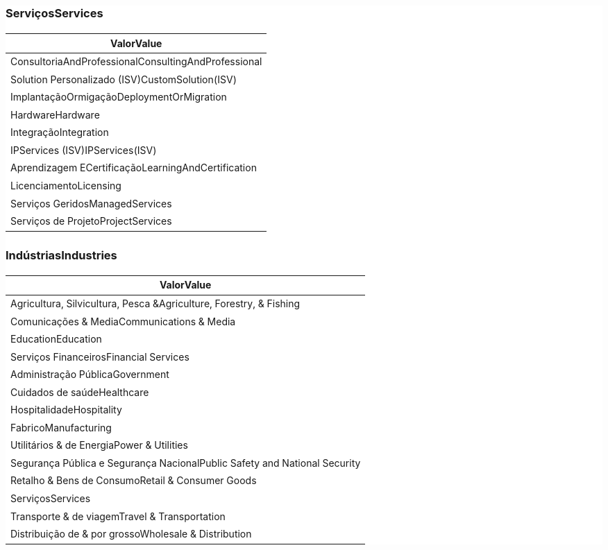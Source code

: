### <a name="services"></a><span data-ttu-id="88d10-468">Serviços</span><span class="sxs-lookup"><span data-stu-id="88d10-468">Services</span></span>

| <span data-ttu-id="88d10-469">Valor</span><span class="sxs-lookup"><span data-stu-id="88d10-469">Value</span></span>        |
|-----------------|
|<span data-ttu-id="88d10-470">ConsultoriaAndProfessional</span><span class="sxs-lookup"><span data-stu-id="88d10-470">ConsultingAndProfessional</span></span>|
|<span data-ttu-id="88d10-471">Solution Personalizado (ISV)</span><span class="sxs-lookup"><span data-stu-id="88d10-471">CustomSolution(ISV)</span></span>|
|<span data-ttu-id="88d10-472">ImplantaçãoOrmigação</span><span class="sxs-lookup"><span data-stu-id="88d10-472">DeploymentOrMigration</span></span>|
|<span data-ttu-id="88d10-473">Hardware</span><span class="sxs-lookup"><span data-stu-id="88d10-473">Hardware</span></span>|
|<span data-ttu-id="88d10-474">Integração</span><span class="sxs-lookup"><span data-stu-id="88d10-474">Integration</span></span>|
|<span data-ttu-id="88d10-475">IPServices (ISV)</span><span class="sxs-lookup"><span data-stu-id="88d10-475">IPServices(ISV)</span></span>|
|<span data-ttu-id="88d10-476">Aprendizagem ECertificação</span><span class="sxs-lookup"><span data-stu-id="88d10-476">LearningAndCertification</span></span>|
|<span data-ttu-id="88d10-477">Licenciamento</span><span class="sxs-lookup"><span data-stu-id="88d10-477">Licensing</span></span>|
|<span data-ttu-id="88d10-478">Serviços Geridos</span><span class="sxs-lookup"><span data-stu-id="88d10-478">ManagedServices</span></span>|
|<span data-ttu-id="88d10-479">Serviços de Projeto</span><span class="sxs-lookup"><span data-stu-id="88d10-479">ProjectServices</span></span>|

### <a name="industries"></a><span data-ttu-id="88d10-480">Indústrias</span><span class="sxs-lookup"><span data-stu-id="88d10-480">Industries</span></span>

| <span data-ttu-id="88d10-481">Valor</span><span class="sxs-lookup"><span data-stu-id="88d10-481">Value</span></span>        |
|-----------------|
|<span data-ttu-id="88d10-482">Agricultura, Silvicultura, Pesca &</span><span class="sxs-lookup"><span data-stu-id="88d10-482">Agriculture, Forestry, & Fishing</span></span>|
|<span data-ttu-id="88d10-483">Comunicações & Media</span><span class="sxs-lookup"><span data-stu-id="88d10-483">Communications & Media</span></span>|
|<span data-ttu-id="88d10-484">Education</span><span class="sxs-lookup"><span data-stu-id="88d10-484">Education</span></span>|
|<span data-ttu-id="88d10-485">Serviços Financeiros</span><span class="sxs-lookup"><span data-stu-id="88d10-485">Financial Services</span></span>|
|<span data-ttu-id="88d10-486">Administração Pública</span><span class="sxs-lookup"><span data-stu-id="88d10-486">Government</span></span>|
|<span data-ttu-id="88d10-487">Cuidados de saúde</span><span class="sxs-lookup"><span data-stu-id="88d10-487">Healthcare</span></span>|
|<span data-ttu-id="88d10-488">Hospitalidade</span><span class="sxs-lookup"><span data-stu-id="88d10-488">Hospitality</span></span>|
|<span data-ttu-id="88d10-489">Fabrico</span><span class="sxs-lookup"><span data-stu-id="88d10-489">Manufacturing</span></span>|
|<span data-ttu-id="88d10-490">Utilitários & de Energia</span><span class="sxs-lookup"><span data-stu-id="88d10-490">Power & Utilities</span></span>|
|<span data-ttu-id="88d10-491">Segurança Pública e Segurança Nacional</span><span class="sxs-lookup"><span data-stu-id="88d10-491">Public Safety and National Security</span></span>|
|<span data-ttu-id="88d10-492">Retalho & Bens de Consumo</span><span class="sxs-lookup"><span data-stu-id="88d10-492">Retail & Consumer Goods</span></span>|
|<span data-ttu-id="88d10-493">Serviços</span><span class="sxs-lookup"><span data-stu-id="88d10-493">Services</span></span>|
|<span data-ttu-id="88d10-494">Transporte & de viagem</span><span class="sxs-lookup"><span data-stu-id="88d10-494">Travel & Transportation</span></span>|
|<span data-ttu-id="88d10-495">Distribuição de & por grosso</span><span class="sxs-lookup"><span data-stu-id="88d10-495">Wholesale & Distribution</span></span>|
